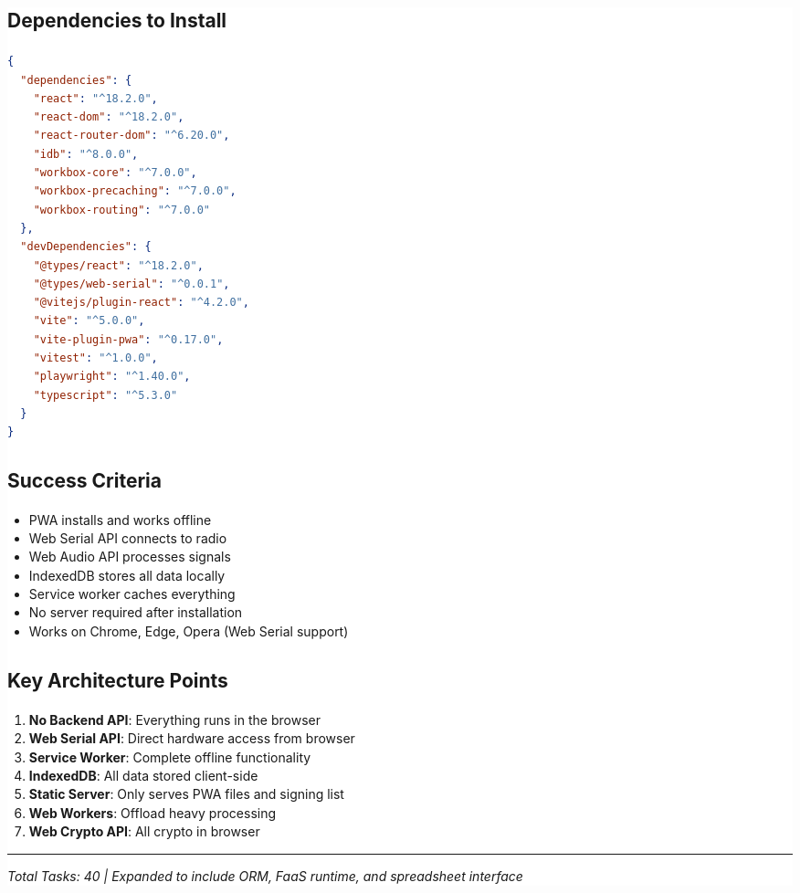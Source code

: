 ## Dependencies to Install

```json
{
  "dependencies": {
    "react": "^18.2.0",
    "react-dom": "^18.2.0",
    "react-router-dom": "^6.20.0",
    "idb": "^8.0.0",
    "workbox-core": "^7.0.0",
    "workbox-precaching": "^7.0.0",
    "workbox-routing": "^7.0.0"
  },
  "devDependencies": {
    "@types/react": "^18.2.0",
    "@types/web-serial": "^0.0.1",
    "@vitejs/plugin-react": "^4.2.0",
    "vite": "^5.0.0",
    "vite-plugin-pwa": "^0.17.0",
    "vitest": "^1.0.0",
    "playwright": "^1.40.0",
    "typescript": "^5.3.0"
  }
}
```

## Success Criteria

- PWA installs and works offline
- Web Serial API connects to radio
- Web Audio API processes signals
- IndexedDB stores all data locally
- Service worker caches everything
- No server required after installation
- Works on Chrome, Edge, Opera (Web Serial support)

## Key Architecture Points

1. **No Backend API**: Everything runs in the browser
2. **Web Serial API**: Direct hardware access from browser
3. **Service Worker**: Complete offline functionality
4. **IndexedDB**: All data stored client-side
5. **Static Server**: Only serves PWA files and signing list
6. **Web Workers**: Offload heavy processing
7. **Web Crypto API**: All crypto in browser

---
*Total Tasks: 40 | Expanded to include ORM, FaaS runtime, and spreadsheet interface*